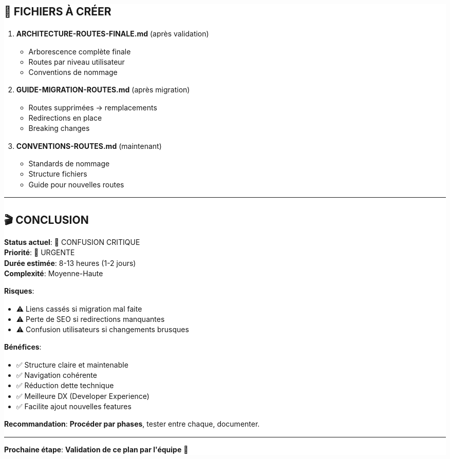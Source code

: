 ## 📄 FICHIERS À CRÉER

1. **ARCHITECTURE-ROUTES-FINALE.md** (après validation)
   - Arborescence complète finale
   - Routes par niveau utilisateur
   - Conventions de nommage

2. **GUIDE-MIGRATION-ROUTES.md** (après migration)
   - Routes supprimées → remplacements
   - Redirections en place
   - Breaking changes

3. **CONVENTIONS-ROUTES.md** (maintenant)
   - Standards de nommage
   - Structure fichiers
   - Guide pour nouvelles routes

---

## 🎬 CONCLUSION

**Status actuel**: 🔴 CONFUSION CRITIQUE  
**Priorité**: 🚨 URGENTE  
**Durée estimée**: 8-13 heures (1-2 jours)  
**Complexité**: Moyenne-Haute  

**Risques**:
- ⚠️ Liens cassés si migration mal faite
- ⚠️ Perte de SEO si redirections manquantes
- ⚠️ Confusion utilisateurs si changements brusques

**Bénéfices**:
- ✅ Structure claire et maintenable
- ✅ Navigation cohérente
- ✅ Réduction dette technique
- ✅ Meilleure DX (Developer Experience)
- ✅ Facilite ajout nouvelles features

**Recommandation**: **Procéder par phases**, tester entre chaque, documenter.

---

**Prochaine étape**: **Validation de ce plan par l'équipe** 👥

